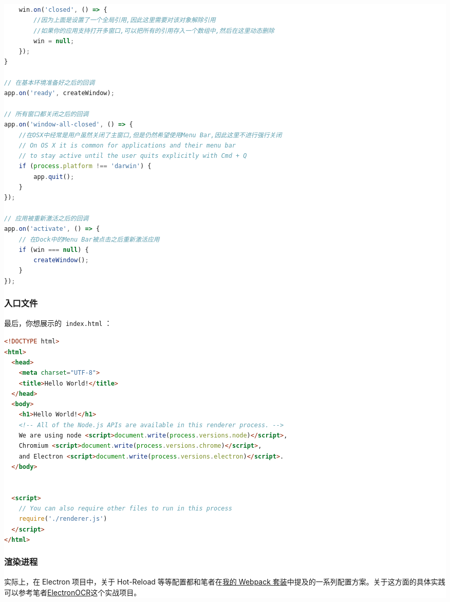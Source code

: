``` javascript
    win.on('closed', () => {
        //因为上面是设置了一个全局引用,因此这里需要对该对象解除引用
        //如果你的应用支持打开多窗口,可以把所有的引用存入一个数组中,然后在这里动态删除
        win = null;
    });
}

// 在基本环境准备好之后的回调
app.on('ready', createWindow);

// 所有窗口都关闭之后的回调
app.on('window-all-closed', () => {
    //在OSX中经常是用户虽然关闭了主窗口,但是仍然希望使用Menu Bar,因此这里不进行强行关闭
    // On OS X it is common for applications and their menu bar
    // to stay active until the user quits explicitly with Cmd + Q
    if (process.platform !== 'darwin') {
        app.quit();
    }
});

// 应用被重新激活之后的回调
app.on('activate', () => {
    // 在Dock中的Menu Bar被点击之后重新激活应用
    if (win === null) {
        createWindow();
    }
});
```

### 入口文件

最后，你想展示的  `index.html` ：

``` html
<!DOCTYPE html>
<html>
  <head>
    <meta charset="UTF-8">
    <title>Hello World!</title>
  </head>
  <body>
    <h1>Hello World!</h1>
    <!-- All of the Node.js APIs are available in this renderer process. -->
    We are using node <script>document.write(process.versions.node)</script>,
    Chromium <script>document.write(process.versions.chrome)</script>,
    and Electron <script>document.write(process.versions.electron)</script>.
  </body>


  <script>
    // You can also require other files to run in this process
    require('./renderer.js')
  </script>
</html>
```

### 渲染进程

实际上，在 Electron 项目中，关于 Hot-Reload 等等配置都和笔者在[我的 Webpack 套装](https://segmentfault.com/a/1190000005122575)中提及的一系列配置方案。关于这方面的具体实践可以参考笔者[ElectronOCR](https://segmentfault.com/a/1190000005640243)这个实战项目。
